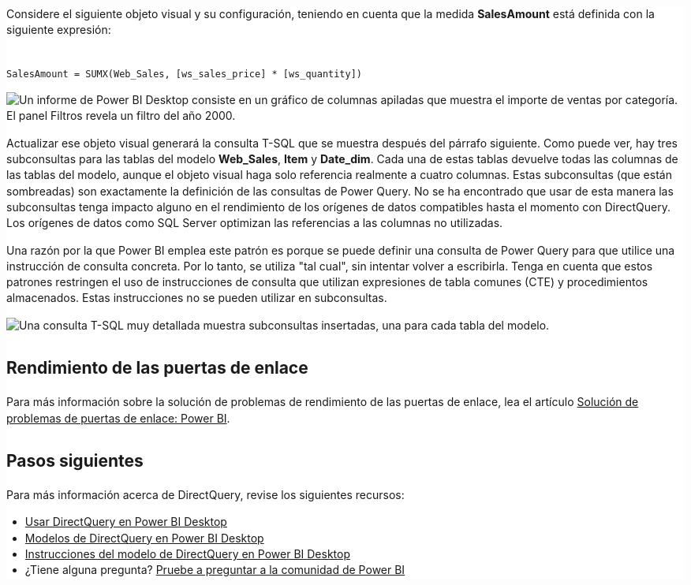 Considere el siguiente objeto visual y su configuración, teniendo en cuenta que la medida **SalesAmount** está definida con la siguiente expresión:

```dax

SalesAmount = SUMX(Web_Sales, [ws_sales_price] * [ws_quantity])

```

![Un informe de Power BI Desktop consiste en un gráfico de columnas apiladas que muestra el importe de ventas por categoría. El panel Filtros revela un filtro del año 2000.](media/desktop-directquery-troubleshoot/desktop-directquery-troubleshoot-example-report.png)

Actualizar ese objeto visual generará la consulta T-SQL que se muestra después del párrafo siguiente. Como puede ver, hay tres subconsultas para las tablas del modelo **Web_Sales**, **Item** y **Date_dim**. Cada una de estas tablas devuelve todas las columnas de las tablas del modelo, aunque el objeto visual haga solo referencia realmente a cuatro columnas. Estas subconsultas (que están sombreadas) son exactamente la definición de las consultas de Power Query. No se ha encontrado que usar de esta manera las subconsultas tenga impacto alguno en el rendimiento de los orígenes de datos compatibles hasta el momento con DirectQuery. Los orígenes de datos como SQL Server optimizan las referencias a las columnas no utilizadas.

Una razón por la que Power BI emplea este patrón es porque se puede definir una consulta de Power Query para que utilice una instrucción de consulta concreta. Por lo tanto, se utiliza "tal cual", sin intentar volver a escribirla. Tenga en cuenta que estos patrones restringen el uso de instrucciones de consulta que utilizan expresiones de tabla comunes (CTE) y procedimientos almacenados. Estas instrucciones no se pueden utilizar en subconsultas.

![Una consulta T-SQL muy detallada muestra subconsultas insertadas, una para cada tabla del modelo.](media/desktop-directquery-troubleshoot/desktop-directquery-troubleshoot-example-query.png)

## <a name="gateway-performance"></a>Rendimiento de las puertas de enlace

Para más información sobre la solución de problemas de rendimiento de las puertas de enlace, lea el artículo [Solución de problemas de puertas de enlace: Power BI](service-gateway-onprem-tshoot.md).

## <a name="next-steps"></a>Pasos siguientes

Para más información acerca de DirectQuery, revise los siguientes recursos:

- [Usar DirectQuery en Power BI Desktop](desktop-use-directquery.md)
- [Modelos de DirectQuery en Power BI Desktop](desktop-directquery-about.md)
- [Instrucciones del modelo de DirectQuery en Power BI Desktop](../guidance/directquery-model-guidance.md)
- ¿Tiene alguna pregunta? [Pruebe a preguntar a la comunidad de Power BI](https://community.powerbi.com/)
